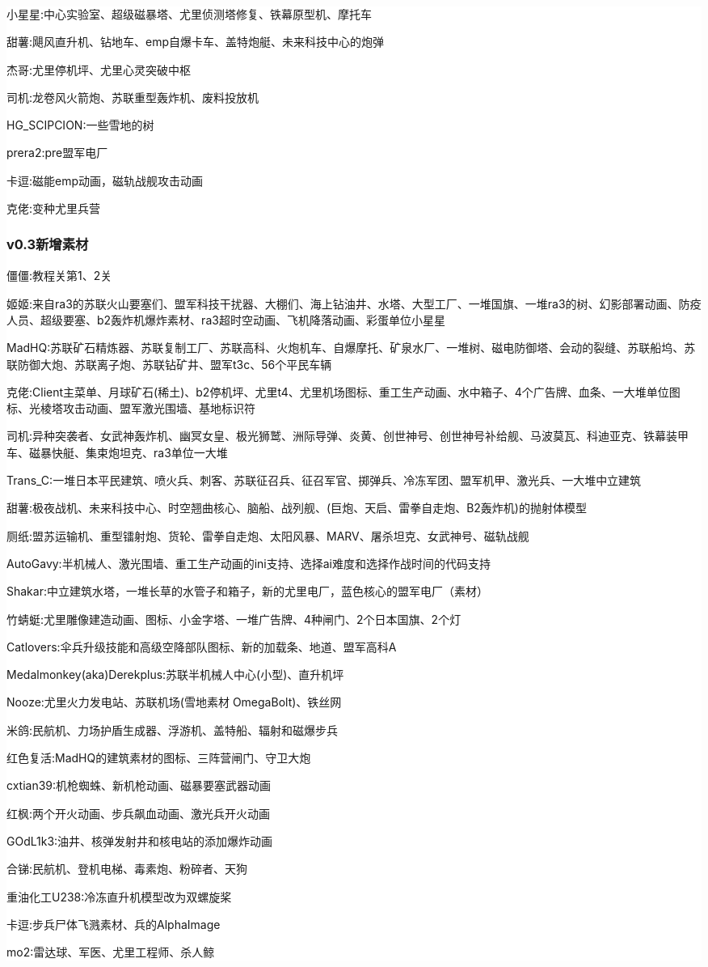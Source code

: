 小星星:中心实验室、超级磁暴塔、尤里侦测塔修复、铁幕原型机、摩托车

甜薯:飓风直升机、钻地车、emp自爆卡车、盖特炮艇、未来科技中心的炮弹

杰哥:尤里停机坪、尤里心灵突破中枢

司机:龙卷风火箭炮、苏联重型轰炸机、废料投放机

HG_SCIPCION:一些雪地的树

prera2:pre盟军电厂

卡逗:磁能emp动画，磁轨战舰攻击动画

克佬:变种尤里兵营

### v0.3新增素材

僵僵:教程关第1、2关

姬姬:来自ra3的苏联火山要塞们、盟军科技干扰器、大棚们、海上钻油井、水塔、大型工厂、一堆国旗、一堆ra3的树、幻影部署动画、防疫人员、超级要塞、b2轰炸机爆炸素材、ra3超时空动画、飞机降落动画、彩蛋单位小星星

MadHQ:苏联矿石精炼器、苏联复制工厂、苏联高科、火炮机车、自爆摩托、矿泉水厂、一堆树、磁电防御塔、会动的裂缝、苏联船坞、苏联防御大炮、苏联离子炮、苏联钻矿井、盟军t3c、56个平民车辆

克佬:Client主菜单、月球矿石(稀土)、b2停机坪、尤里t4、尤里机场图标、重工生产动画、水中箱子、4个广告牌、血条、一大堆单位图标、光棱塔攻击动画、盟军激光围墙、基地标识符

司机:异种突袭者、女武神轰炸机、幽冥女皇、极光狮鹫、洲际导弹、炎黄、创世神号、创世神号补给舰、马波莫瓦、科迪亚克、铁幕装甲车、磁暴快艇、集束炮坦克、ra3单位一大堆

Trans_C:一堆日本平民建筑、喷火兵、刺客、苏联征召兵、征召军官、掷弹兵、冷冻军团、盟军机甲、激光兵、一大堆中立建筑

甜薯:极夜战机、未来科技中心、时空翘曲核心、脑船、战列舰、(巨炮、天启、雷拳自走炮、B2轰炸机)的抛射体模型

厕纸:盟苏运输机、重型镭射炮、货轮、雷拳自走炮、太阳风暴、MARV、屠杀坦克、女武神号、磁轨战舰

AutoGavy:半机械人、激光围墙、重工生产动画的ini支持、选择ai难度和选择作战时间的代码支持

Shakar:中立建筑水塔，一堆长草的水管子和箱子，新的尤里电厂，蓝色核心的盟军电厂（素材）

竹蜻蜓:尤里雕像建造动画、图标、小金字塔、一堆广告牌、4种闸门、2个日本国旗、2个灯

Catlovers:伞兵升级技能和高级空降部队图标、新的加载条、地道、盟军高科A

Medalmonkey(aka)Derekplus:苏联半机械人中心(小型)、直升机坪

Nooze:尤里火力发电站、苏联机场(雪地素材 OmegaBolt)、铁丝网

米鸽:民航机、力场护盾生成器、浮游机、盖特船、辐射和磁爆步兵

红色复活:MadHQ的建筑素材的图标、三阵营闸门、守卫大炮

cxtian39:机枪蜘蛛、新机枪动画、磁暴要塞武器动画

红枫:两个开火动画、步兵飙血动画、激光兵开火动画

GOdL1k3:油井、核弹发射井和核电站的添加爆炸动画

合锑:民航机、登机电梯、毒素炮、粉碎者、天狗

重油化工U238:冷冻直升机模型改为双螺旋桨

卡逗:步兵尸体飞溅素材、兵的AlphaImage

mo2:雷达球、军医、尤里工程师、杀人鲸
